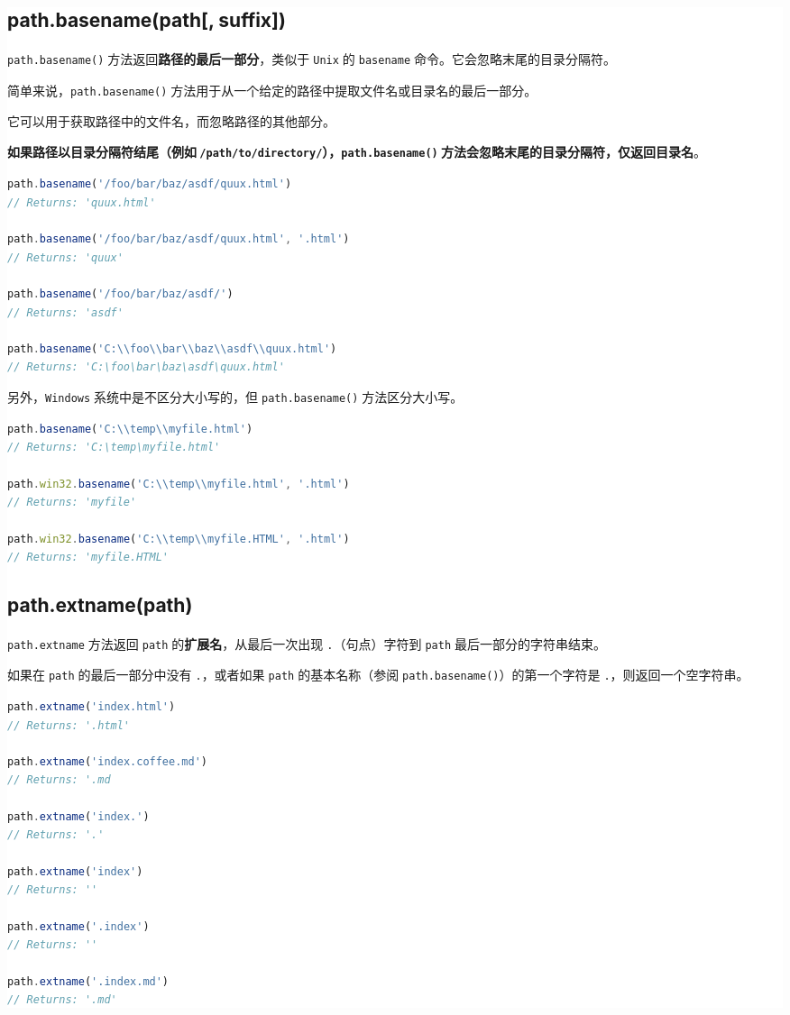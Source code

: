 ## path.basename(path[, suffix])

`path.basename()` 方法返回**路径的最后一部分**，类似于 `Unix` 的 `basename` 命令。它会忽略末尾的目录分隔符。

简单来说，`path.basename()` 方法用于从一个给定的路径中提取文件名或目录名的最后一部分。

它可以用于获取路径中的文件名，而忽略路径的其他部分。

**如果路径以目录分隔符结尾（例如 `/path/to/directory/`），`path.basename()` 方法会忽略末尾的目录分隔符，仅返回目录名**。

```js
path.basename('/foo/bar/baz/asdf/quux.html')
// Returns: 'quux.html'

path.basename('/foo/bar/baz/asdf/quux.html', '.html')
// Returns: 'quux'

path.basename('/foo/bar/baz/asdf/')
// Returns: 'asdf'

path.basename('C:\\foo\\bar\\baz\\asdf\\quux.html')
// Returns: 'C:\foo\bar\baz\asdf\quux.html'
```

另外，`Windows` 系统中是不区分大小写的，但 `path.basename()` 方法区分大小写。

```js
path.basename('C:\\temp\\myfile.html')
// Returns: 'C:\temp\myfile.html'

path.win32.basename('C:\\temp\\myfile.html', '.html')
// Returns: 'myfile'

path.win32.basename('C:\\temp\\myfile.HTML', '.html')
// Returns: 'myfile.HTML'
```

## path.extname(path)

`path.extname` 方法返回 `path` 的**扩展名**，从最后一次出现 `.`（句点）字符到 `path` 最后一部分的字符串结束。

如果在 `path` 的最后一部分中没有 `.`，或者如果 `path` 的基本名称（参阅 `path.basename()`）的第一个字符是 `.`，则返回一个空字符串。

```js
path.extname('index.html')
// Returns: '.html'

path.extname('index.coffee.md')
// Returns: '.md

path.extname('index.')
// Returns: '.'

path.extname('index')
// Returns: ''

path.extname('.index')
// Returns: ''

path.extname('.index.md')
// Returns: '.md'
```
